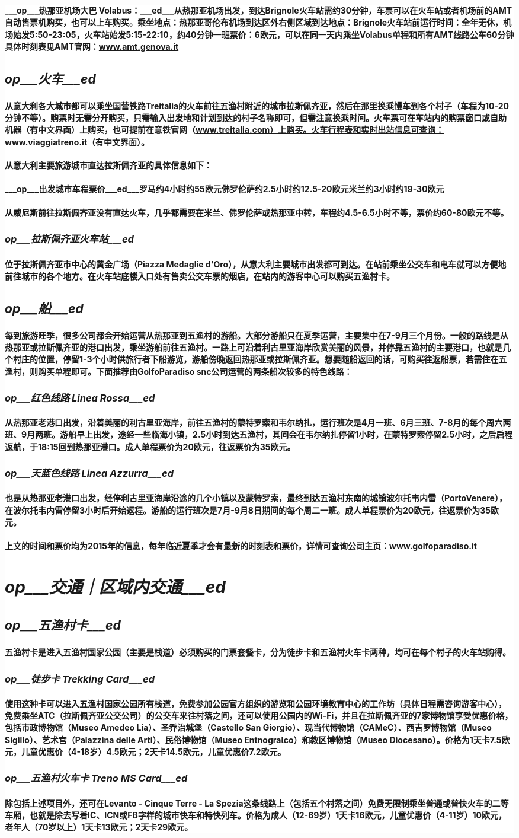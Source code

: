 #### ___op___热那亚机场大巴 Volabus：___ed___从热那亚机场出发，到达Brignole火车站需约30分钟，车票可以在火车站或者机场前的AMT自动售票机购买，也可以上车购买。乘坐地点：热那亚哥伦布机场到达区外右侧区域到达地点：Brignole火车站前运行时间：全年无休，机场始发5:50-23:05，火车站始发5:15-22:10，约40分钟一班票价：6欧元，可以在同一天内乘坐Volabus单程和所有AMT线路公车60分钟具体时刻表见AMT官网：www.amt.genova.it
## ___op___火车___ed___
#### 从意大利各大城市都可以乘坐国营铁路Treitalia的火车前往五渔村附近的城市拉斯佩齐亚，然后在那里换乘慢车到各个村子（车程为10-20分钟不等）。购票时无需分开购买，只需输入出发地和计划到达的村子名称即可，但需注意换乘时间。火车票可在车站内的购票窗口或自助机器（有中文界面）上购买，也可提前在意铁官网（www.treitalia.com）上购买。火车行程表和实时出站信息可查询：www.viaggiatreno.it（有中文界面）。
#### 从意大利主要旅游城市直达拉斯佩齐亚的具体信息如下：
#### ___op___出发城市车程票价___ed___罗马约4小时约55欧元佛罗伦萨约2.5小时约12.5-20欧元米兰约3小时约19-30欧元
#### 从威尼斯前往拉斯佩齐亚没有直达火车，几乎都需要在米兰、佛罗伦萨或热那亚中转，车程约4.5-6.5小时不等，票价约60-80欧元不等。
### ___op___拉斯佩齐亚火车站___ed___
#### 位于拉斯佩齐亚市中心的黄金广场（Piazza Medaglie d&apos;Oro），从意大利主要城市出发都可到达。在站前乘坐公交车和电车就可以方便地前往城市的各个地方。在火车站底楼入口处有售卖公交车票的烟店，在站内的游客中心可以购买五渔村卡。
## ___op___船___ed___
#### 每到旅游旺季，很多公司都会开始运营从热那亚到五渔村的游船。大部分游船只在夏季运营，主要集中在7-9月三个月份。一般的路线是从热那亚或拉斯佩齐亚的港口出发，乘坐游船前往五渔村。一路上可沿着利古里亚海岸欣赏美丽的风景，并停靠五渔村的主要港口，也就是几个村庄的位置，停留1-3个小时供旅行者下船游览，游船傍晚返回热那亚或拉斯佩齐亚。想要随船返回的话，可购买往返船票，若需住在五渔村，则购买单程即可。下面推荐由GolfoParadiso snc公司运营的两条船次较多的特色线路：
### ___op___红色线路 Linea Rossa___ed___
#### 从热那亚老港口出发，沿着美丽的利古里亚海岸，前往五渔村的蒙特罗索和韦尔纳扎，运行班次是4月一班、6月三班、7-8月的每个周六两班、9月两班。游船早上出发，途经一些临海小镇，2.5小时到达五渔村，其间会在韦尔纳扎停留1小时，在蒙特罗索停留2.5小时，之后启程返航，于18:15回到热那亚港口。成人单程票价为20欧元，往返票价为35欧元。
### ___op___天蓝色线路 Linea Azzurra___ed___
#### 也是从热那亚老港口出发，经停利古里亚海岸沿途的几个小镇以及蒙特罗索，最终到达五渔村东南的城镇波尔托韦内雷（PortoVenere），在波尔托韦内雷停留3小时后开始返程。游船的运行班次是7月-9月8日期间的每个周二一班。成人单程票价为20欧元，往返票价为35欧元。
#### 上文的时间和票价均为2015年的信息，每年临近夏季才会有最新的时刻表和票价，详情可查询公司主页：www.golfoparadiso.it
# ___op___交通｜区域内交通___ed___
## ___op___五渔村卡___ed___
#### 五渔村卡是进入五渔村国家公园（主要是栈道）必须购买的门票套餐卡，分为徒步卡和五渔村火车卡两种，均可在每个村子的火车站购得。
### ___op___徒步卡 Trekking Card___ed___
#### 使用这种卡可以进入五渔村国家公园所有栈道，免费参加公园官方组织的游览和公园环境教育中心的工作坊（具体日程需咨询游客中心），免费乘坐ATC（拉斯佩齐亚公交公司）的公交车来往村落之间，还可以使用公园内的Wi-Fi，并且在拉斯佩齐亚的7家博物馆享受优惠价格，包括市政博物馆（Museo Amedeo Lia）、圣乔治城堡（Castello San Giorgio）、现当代博物馆（CAMeC）、西吉罗博物馆（Museo Sigillo）、艺术宫（Palazzina delle Arti）、民俗博物馆（Museo Entnograco）和教区博物馆（Museo Diocesano）。价格为1天卡7.5欧元，儿童优惠价（4-18岁）4.5欧元；2天卡14.5欧元，儿童优惠价7.2欧元。
### ___op___五渔村火车卡 Treno MS Card___ed___
#### 除包括上述项目外，还可在Levanto - Cinque Terre - La Spezia这条线路上（包括五个村落之间）免费无限制乘坐普通或普快火车的二等车厢，也就是除去写着IC、ICN或FB字样的城市快车和特快列车。价格为成人（12-69岁）1天卡16欧元，儿童优惠价（4-11岁）10欧元，老年人（70岁以上）1天卡13欧元；2天卡29欧元。